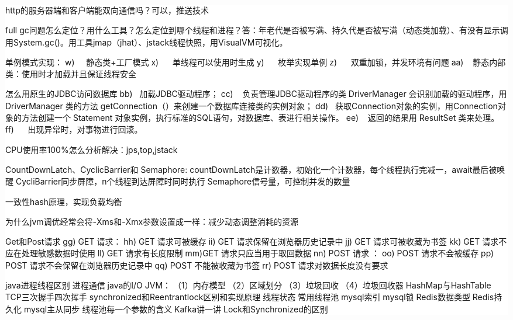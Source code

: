 http的服务器端和客户端能双向通信吗？可以，推送技术

full gc问题怎么定位？用什么工具？怎么定位到哪个线程和进程？答：年老代是否被写满、持久代是否被写满（动态类加载）、有没有显示调用System.gc()。用工具jmap（jhat）、jstack线程快照，用VisualVM可视化。

单例模式实现：
w)     静态类+工厂模式
x)      单线程可以使用时生成
y)      枚举实现单例
z)      双重加锁，并发环境有问题
aa)    静态内部类：使用时才加载并且保证线程安全

怎么用原生的JDBC访问数据库
bb)   加载JDBC驱动程序；
cc)    负责管理JDBC驱动程序的类 DriverManager 会识别加载的驱动程序，用 DriverManager 类的方法 getConnection（）来创建一个数据库连接类的实例对象；
dd)   获取Connection对象的实例，用Connection对象的方法创建一个 Statement 对象实例，执行标准的SQL语句，对数据库、表进行相关操作。
ee)    返回的结果用 ResultSet 类来处理。
ff)      出现异常时，对事物进行回滚。

CPU使用率100%怎么分析解决：jps,top,jstack

CountDownLatch、CyclicBarrier和 Semaphore:
countDownLatch是计数器，初始化一个计数器，每个线程执行完减一，await最后被唤醒
CycliBarrier同步屏障，n个线程到达屏障时同时执行
Semaphore信号量，可控制并发的数量

一致性hash原理，实现负载均衡

为什么jvm调优经常会将-Xms和-Xmx参数设置成一样：减少动态调整消耗的资源


Get和Post请求
gg) GET 请求：
hh) GET 请求可被缓存
ii) GET 请求保留在浏览器历史记录中
jj) GET 请求可被收藏为书签
kk) GET 请求不应在处理敏感数据时使用
ll) GET 请求有长度限制
mm)GET 请求只应当用于取回数据
nn) POST 请求 ：
oo) POST 请求不会被缓存
pp) POST 请求不会保留在浏览器历史记录中
qq) POST 不能被收藏为书签
rr) POST 请求对数据长度没有要求


java进程线程区别
进程通信
java的I/O
JVM：
（1）内存模型
（2）区域划分
（3）垃圾回收
（4）垃圾回收器
HashMap与HashTable
TCP三次握手四次挥手
synchronized和Reentrantlock区别和实现原理
线程状态
常用线程池
mysql索引
mysql锁
Redis数据类型
Redis持久化
mysql主从同步
线程池每一个参数的含义
Kafka讲一讲
Lock和Synchronized的区别